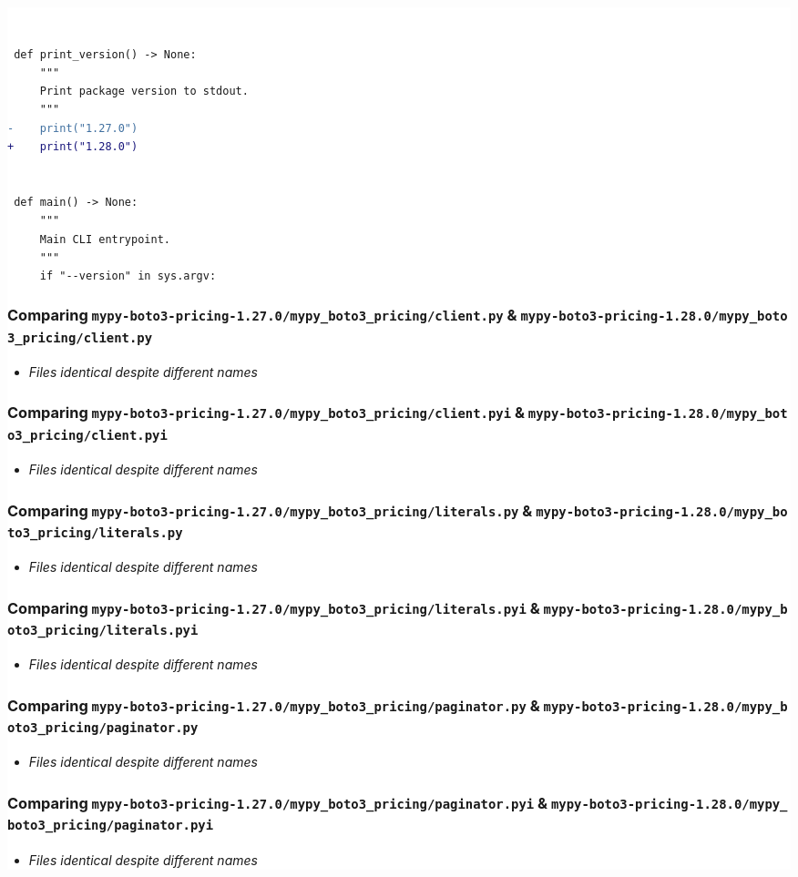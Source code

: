 ```diff
 
 
 def print_version() -> None:
     """
     Print package version to stdout.
     """
-    print("1.27.0")
+    print("1.28.0")
 
 
 def main() -> None:
     """
     Main CLI entrypoint.
     """
     if "--version" in sys.argv:
```

### Comparing `mypy-boto3-pricing-1.27.0/mypy_boto3_pricing/client.py` & `mypy-boto3-pricing-1.28.0/mypy_boto3_pricing/client.py`

 * *Files identical despite different names*

### Comparing `mypy-boto3-pricing-1.27.0/mypy_boto3_pricing/client.pyi` & `mypy-boto3-pricing-1.28.0/mypy_boto3_pricing/client.pyi`

 * *Files identical despite different names*

### Comparing `mypy-boto3-pricing-1.27.0/mypy_boto3_pricing/literals.py` & `mypy-boto3-pricing-1.28.0/mypy_boto3_pricing/literals.py`

 * *Files identical despite different names*

### Comparing `mypy-boto3-pricing-1.27.0/mypy_boto3_pricing/literals.pyi` & `mypy-boto3-pricing-1.28.0/mypy_boto3_pricing/literals.pyi`

 * *Files identical despite different names*

### Comparing `mypy-boto3-pricing-1.27.0/mypy_boto3_pricing/paginator.py` & `mypy-boto3-pricing-1.28.0/mypy_boto3_pricing/paginator.py`

 * *Files identical despite different names*

### Comparing `mypy-boto3-pricing-1.27.0/mypy_boto3_pricing/paginator.pyi` & `mypy-boto3-pricing-1.28.0/mypy_boto3_pricing/paginator.pyi`

 * *Files identical despite different names*
